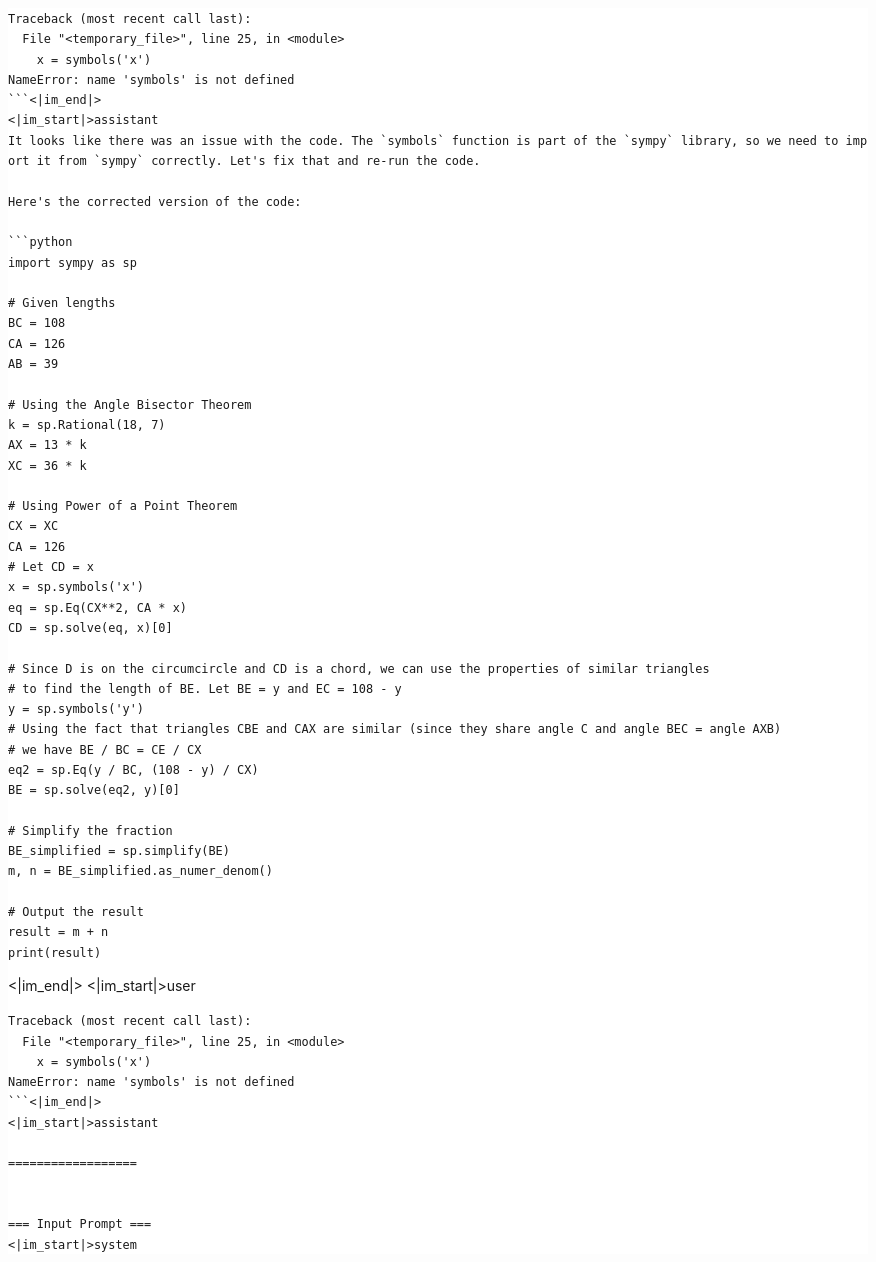 ```output
Traceback (most recent call last):
  File "<temporary_file>", line 25, in <module>
    x = symbols('x')
NameError: name 'symbols' is not defined
```<|im_end|>
<|im_start|>assistant
It looks like there was an issue with the code. The `symbols` function is part of the `sympy` library, so we need to import it from `sympy` correctly. Let's fix that and re-run the code.

Here's the corrected version of the code:

```python
import sympy as sp

# Given lengths
BC = 108
CA = 126
AB = 39

# Using the Angle Bisector Theorem
k = sp.Rational(18, 7)
AX = 13 * k
XC = 36 * k

# Using Power of a Point Theorem
CX = XC
CA = 126
# Let CD = x
x = sp.symbols('x')
eq = sp.Eq(CX**2, CA * x)
CD = sp.solve(eq, x)[0]

# Since D is on the circumcircle and CD is a chord, we can use the properties of similar triangles
# to find the length of BE. Let BE = y and EC = 108 - y
y = sp.symbols('y')
# Using the fact that triangles CBE and CAX are similar (since they share angle C and angle BEC = angle AXB)
# we have BE / BC = CE / CX
eq2 = sp.Eq(y / BC, (108 - y) / CX)
BE = sp.solve(eq2, y)[0]

# Simplify the fraction
BE_simplified = sp.simplify(BE)
m, n = BE_simplified.as_numer_denom()

# Output the result
result = m + n
print(result)
```
<|im_end|>
<|im_start|>user
```output
Traceback (most recent call last):
  File "<temporary_file>", line 25, in <module>
    x = symbols('x')
NameError: name 'symbols' is not defined
```<|im_end|>
<|im_start|>assistant

==================


=== Input Prompt ===
<|im_start|>system
```